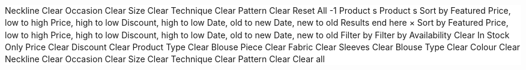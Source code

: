 Neckline
Clear
Occasion
Clear
Size
Clear
Technique
Clear
Pattern
Clear
Reset All
-1
Product
s
Product
s
Sort by
Featured
Price, low to high
Price, high to low
Discount, high to low
Date, old to new
Date, new to old
Results end here
×
Sort by
Featured
Price, low to high
Price, high to low
Discount, high to low
Date, old to new
Date, new to old
Filter by
Filter by
Availability
Clear
In Stock Only
Price
Clear
Discount
Clear
Product Type
Clear
Blouse Piece
Clear
Fabric
Clear
Sleeves
Clear
Blouse Type
Clear
Colour
Clear
Neckline
Clear
Occasion
Clear
Size
Clear
Technique
Clear
Pattern
Clear
Clear all